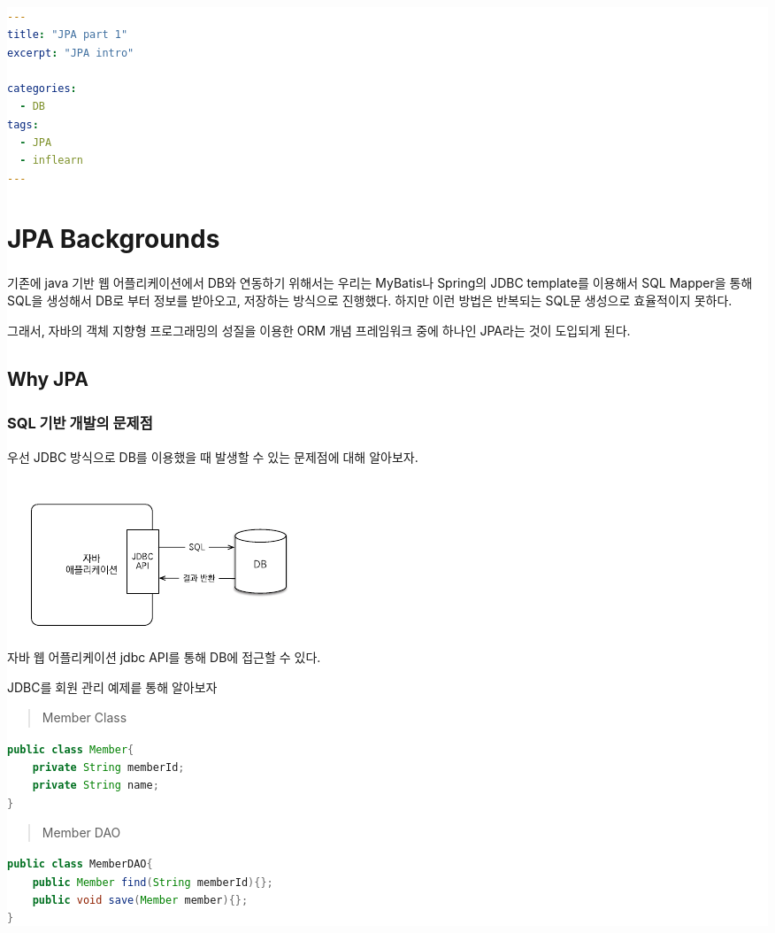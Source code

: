 ```yaml
---
title: "JPA part 1"
excerpt: "JPA intro"

categories:
  - DB
tags:
  - JPA
  - inflearn
---
```

# JPA Backgrounds
기존에 java 기반 웹 어플리케이션에서 DB와 연동하기 위해서는 우리는 MyBatis나 Spring의 JDBC template를 이용해서 SQL Mapper을 통해 SQL을 생성해서 DB로 부터 정보를 받아오고, 저장하는 방식으로 진행했다. 하지만 이런 방법은 반복되는 SQL문 생성으로 효율적이지 못하다.

그래서, 자바의 객체 지향형 프로그래밍의 성질을 이용한 ORM 개념 프레임워크 중에 하나인 JPA라는 것이 도입되게 된다.

## Why JPA

### SQL 기반 개발의 문제점

우선 JDBC 방식으로 DB를 이용했을 때 발생할 수 있는 문제점에 대해 알아보자.

![jdbc_structure](/assets/images/jpa/jdbc_structure.png)

자바 웹 어플리케이션 jdbc API를 통해 DB에 접근할 수 있다.

JDBC를 회원 관리 예제릍 통해 알아보자

>Member Class

```java
public class Member{
    private String memberId;
    private String name;
}
```

>Member DAO

```java
public class MemberDAO{
    public Member find(String memberId){};
    public void save(Member member){};
}
```
